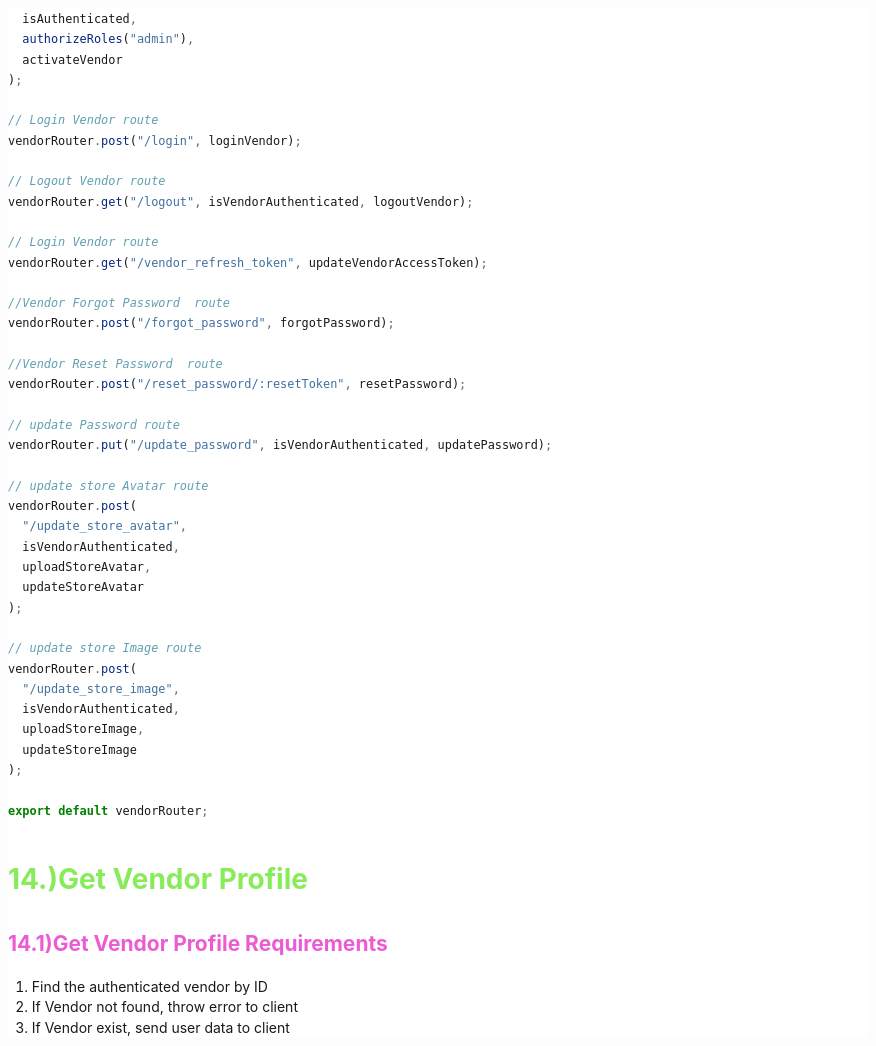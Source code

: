 ```js
  isAuthenticated,
  authorizeRoles("admin"),
  activateVendor
);

// Login Vendor route
vendorRouter.post("/login", loginVendor);

// Logout Vendor route
vendorRouter.get("/logout", isVendorAuthenticated, logoutVendor);

// Login Vendor route
vendorRouter.get("/vendor_refresh_token", updateVendorAccessToken);

//Vendor Forgot Password  route
vendorRouter.post("/forgot_password", forgotPassword);

//Vendor Reset Password  route
vendorRouter.post("/reset_password/:resetToken", resetPassword);

// update Password route
vendorRouter.put("/update_password", isVendorAuthenticated, updatePassword);

// update store Avatar route
vendorRouter.post(
  "/update_store_avatar",
  isVendorAuthenticated,
  uploadStoreAvatar,
  updateStoreAvatar
);

// update store Image route
vendorRouter.post(
  "/update_store_image",
  isVendorAuthenticated,
  uploadStoreImage,
  updateStoreImage
);

export default vendorRouter;
```

# <span style="color:rgb(136, 236, 90) ; "> 14.)Get Vendor Profile </span>

## <span style="color:rgb(236, 90, 212) ; "> 14.1)Get Vendor Profile Requirements </span>

1. Find the authenticated vendor by ID
2. If Vendor not found, throw error to client
3. If Vendor exist, send user data to client
